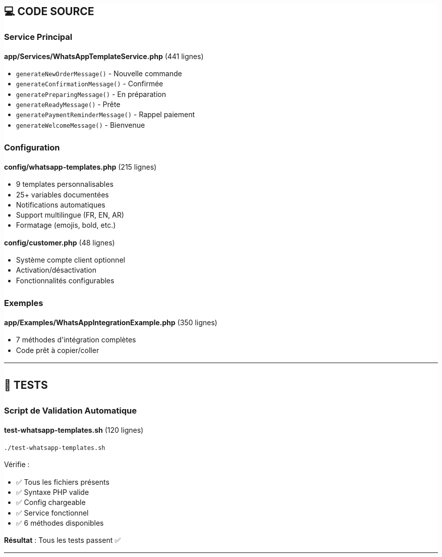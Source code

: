 
## 💻 CODE SOURCE

### Service Principal
**app/Services/WhatsAppTemplateService.php** (441 lignes)
- `generateNewOrderMessage()` - Nouvelle commande
- `generateConfirmationMessage()` - Confirmée
- `generatePreparingMessage()` - En préparation
- `generateReadyMessage()` - Prête
- `generatePaymentReminderMessage()` - Rappel paiement
- `generateWelcomeMessage()` - Bienvenue

### Configuration
**config/whatsapp-templates.php** (215 lignes)
- 9 templates personnalisables
- 25+ variables documentées
- Notifications automatiques
- Support multilingue (FR, EN, AR)
- Formatage (emojis, bold, etc.)

**config/customer.php** (48 lignes)
- Système compte client optionnel
- Activation/désactivation
- Fonctionnalités configurables

### Exemples
**app/Examples/WhatsAppIntegrationExample.php** (350 lignes)
- 7 méthodes d'intégration complètes
- Code prêt à copier/coller

---

## 🧪 TESTS

### Script de Validation Automatique
**test-whatsapp-templates.sh** (120 lignes)
```bash
./test-whatsapp-templates.sh
```

Vérifie :
- ✅ Tous les fichiers présents
- ✅ Syntaxe PHP valide
- ✅ Config chargeable
- ✅ Service fonctionnel
- ✅ 6 méthodes disponibles

**Résultat** : Tous les tests passent ✅

---
